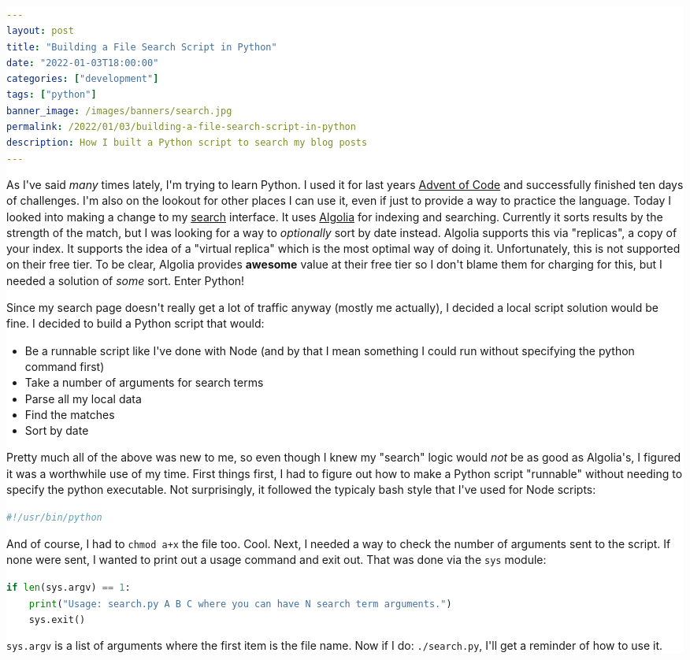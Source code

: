 ```yaml
---
layout: post
title: "Building a File Search Script in Python"
date: "2022-01-03T18:00:00"
categories: ["development"]
tags: ["python"]
banner_image: /images/banners/search.jpg
permalink: /2022/01/03/building-a-file-search-script-in-python
description: How I built a Python script to search my blog posts 
---
```


As I've said *many* times lately, I'm trying to learn Python. I used it for last years [Advent of Code](https://adventofcode.com/) and successfully finished ten days of challenges. I'm also on the lookout for other places I can use it, even if just to provide a way to practice the language. Today I looked into making a change to my [search](/search) interface. It uses [Algolia](https://www.algolia.com/) for indexing and searching. Currently it sorts results by the strength of the match, but I was looking for a way to *optionally* sort by date instead. Algolia supports this via "replicas", a copy of your index. It supports the idea of a "virtual replica" which is the most optimal way of doing it. Unfortunately, this is not supported on their free tier. To be clear, Algolia provides **awesome** value at their free tier so I don't blame them for charging for this, but I needed a solution of *some* sort. Enter Python!

Since my search page doesn't really get a lot of traffic anyway (mostly me actually), I decided a local script solution would be fine. I decided to build a Python script that would:

* Be a runnable script like I've done with Node (and by that I mean something I could run without specifying the python command first)
* Take a number of arguments for search terms
* Parse all my local data
* Find the matches
* Sort by date

Pretty much all of the above was new to me, so even though I knew my "search" logic would *not* be as good as Algolia's, I figured it was a worthwhile use of my time. First things first, I had to figure out how to make a Python script "runnable" without needing to specify the python executable. Not surprisingly, it followed the typicaly bash style that I've used for Node scripts:

```bash
#!/usr/bin/python
```

And of course, I had to `chmod a+x` the file too. Cool. Next, I needed a way to check the number of arguments sent to the script. If none were sent, I wanted to print out a usage command and exit out. That was done via the `sys` module:

```python
if len(sys.argv) == 1:
	print("Usage: search.py A B C where you can have N search term arguments.")
	sys.exit()
```

`sys.argv` is a list of arguments where the first item is the file name. Now if I do: `./search.py`, I'll get a reminder of how to use it.
